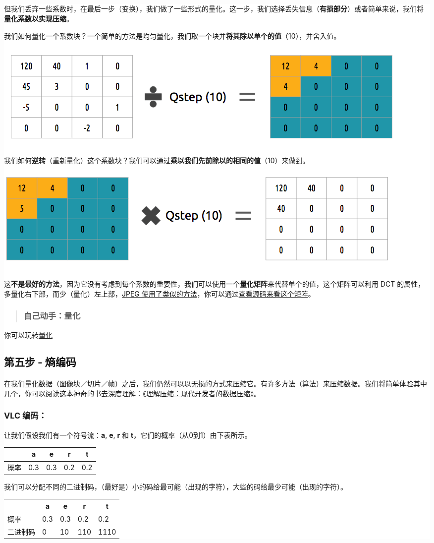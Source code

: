 但我们丢弃一些系数时，在最后一步（变换），我们做了一些形式的量化。这一步，我们选择丢失信息（**有损部分**）或者简单来说，我们将**量化系数以实现压缩**。

我们如何量化一个系数块？一个简单的方法是均匀量化，我们取一个块并**将其除以单个的值**（10），并舍入值。

![量化](/i/quantize.png "量化")

我们如何**逆转**（重新量化）这个系数块？我们可以通过**乘以我们先前除以的相同的值**（10）来做到。

![逆转量化](/i/re-quantize.png "逆转量化")

这**不是最好的方法**，因为它没有考虑到每个系数的重要性，我们可以使用一个**量化矩阵**来代替单个的值，这个矩阵可以利用 DCT 的属性，多量化右下部，而少（量化）左上部，[JPEG 使用了类似的方法](https://www.hdm-stuttgart.de/~maucher/Python/MMCodecs/html/jpegUpToQuant.html)，你可以通过[查看源码来看这个矩阵](https://github.com/google/guetzli/blob/master/guetzli/jpeg_data.h#L40)。

> ### 自己动手：量化
你可以玩转[量化](/dct_experiences.ipynb)

## 第五步 - 熵编码
在我们量化数据（图像块／切片／帧）之后，我们仍然可以以无损的方式来压缩它。有许多方法（算法）来压缩数据。我们将简单体验其中几个，你可以阅读这本神奇的书去深度理解：[《理解压缩：现代开发者的数据压缩》](https://www.amazon.com/Understanding-Compression-Data-Modern-Developers/dp/1491961538/)。

### VLC 编码：

让我们假设我们有一个符号流：**a**, **e**, **r** 和 **t**，它们的概率（从0到1）由下表所示。

|     | a   | e   | r    | t   |
|-----|-----|-----|------|-----|
| 概率 | 0.3 | 0.3 | 0.2 |  0.2 |


我们可以分配不同的二进制码，（最好是）小的码给最可能（出现的字符），大些的码给最少可能（出现的字符）。

|        | a   | e   | r    | t   |
|--------|-----|-----|------|-----|
|   概率  | 0.3 | 0.3 | 0.2 | 0.2 |
| 二进制码 | 0 | 10 | 110 | 1110 |
